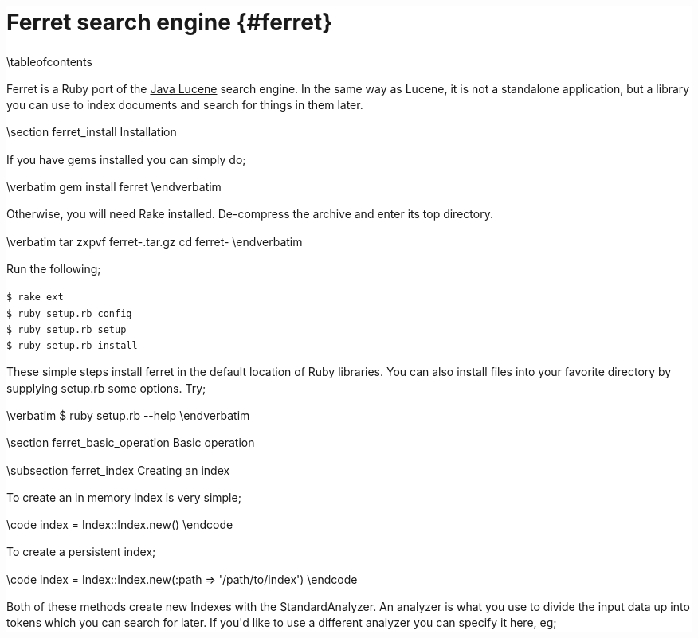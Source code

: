Ferret search engine    {#ferret}
====================

\tableofcontents

Ferret is a Ruby port of the [Java Lucene](http://jakarta.apache.org/lucene) search engine. In the same way as Lucene, it is not a standalone application, but a library you can use to index documents and search for things in them later.

\section ferret_install Installation

If you have gems installed you can simply do;

\verbatim
gem install ferret
\endverbatim

Otherwise, you will need Rake installed. De-compress the archive and enter its
top directory.

\verbatim
tar zxpvf ferret-<version>.tar.gz
cd ferret-<version>
\endverbatim

Run the following;

    $ rake ext
    $ ruby setup.rb config
    $ ruby setup.rb setup
    $ ruby setup.rb install

These simple steps install ferret in the default location of Ruby libraries.
You can also install files into your favorite directory by supplying setup.rb
some options. Try;

\verbatim
$ ruby setup.rb --help
\endverbatim

\section ferret_basic_operation Basic operation

\subsection ferret_index Creating an index

To create an in memory index is very simple;

\code
index = Index::Index.new()
\endcode

To create a persistent index;

\code
index = Index::Index.new(:path => '/path/to/index')
\endcode

Both of these methods create new Indexes with the StandardAnalyzer. An
analyzer is what you use to divide the input data up into tokens which you can
search for later. If you'd like to use a different analyzer you can specify it
here, eg;
